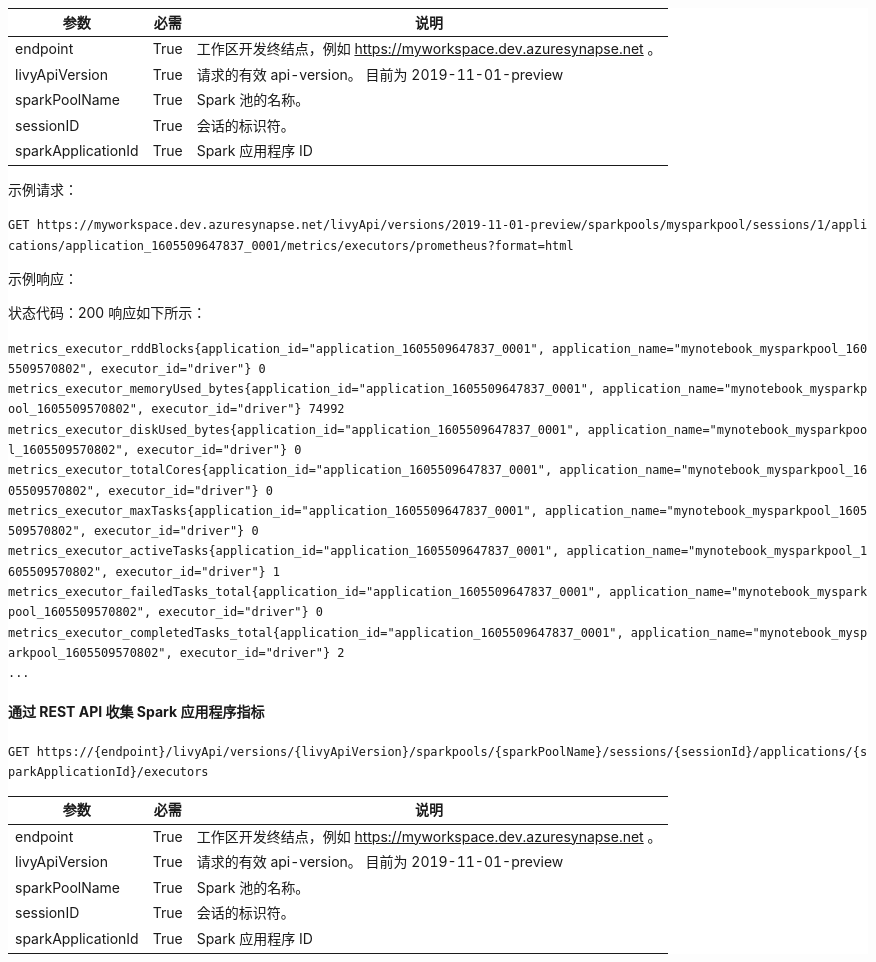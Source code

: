 | 参数          | 必需 | 说明                                                                               |
| ------------------ | -------- | ----------------------------------------------------------------------------------------- |
| endpoint           | True     | 工作区开发终结点，例如 https://myworkspace.dev.azuresynapse.net 。 |
| livyApiVersion     | True     | 请求的有效 api-version。 目前为 2019-11-01-preview                    |
| sparkPoolName      | True     | Spark 池的名称。                                                                   |
| sessionID          | True     | 会话的标识符。                                                               |
| sparkApplicationId | True     | Spark 应用程序 ID                                                                      |

示例请求： 

```
GET https://myworkspace.dev.azuresynapse.net/livyApi/versions/2019-11-01-preview/sparkpools/mysparkpool/sessions/1/applications/application_1605509647837_0001/metrics/executors/prometheus?format=html
```

示例响应：

状态代码：200 响应如下所示：

```
metrics_executor_rddBlocks{application_id="application_1605509647837_0001", application_name="mynotebook_mysparkpool_1605509570802", executor_id="driver"} 0
metrics_executor_memoryUsed_bytes{application_id="application_1605509647837_0001", application_name="mynotebook_mysparkpool_1605509570802", executor_id="driver"} 74992
metrics_executor_diskUsed_bytes{application_id="application_1605509647837_0001", application_name="mynotebook_mysparkpool_1605509570802", executor_id="driver"} 0
metrics_executor_totalCores{application_id="application_1605509647837_0001", application_name="mynotebook_mysparkpool_1605509570802", executor_id="driver"} 0
metrics_executor_maxTasks{application_id="application_1605509647837_0001", application_name="mynotebook_mysparkpool_1605509570802", executor_id="driver"} 0
metrics_executor_activeTasks{application_id="application_1605509647837_0001", application_name="mynotebook_mysparkpool_1605509570802", executor_id="driver"} 1
metrics_executor_failedTasks_total{application_id="application_1605509647837_0001", application_name="mynotebook_mysparkpool_1605509570802", executor_id="driver"} 0
metrics_executor_completedTasks_total{application_id="application_1605509647837_0001", application_name="mynotebook_mysparkpool_1605509570802", executor_id="driver"} 2
...

```

#### <a name="collect-spark-application-metrics-with-the-rest-api"></a>通过 REST API 收集 Spark 应用程序指标

```
GET https://{endpoint}/livyApi/versions/{livyApiVersion}/sparkpools/{sparkPoolName}/sessions/{sessionId}/applications/{sparkApplicationId}/executors
```

| 参数          | 必需 | 说明                                                                               |
| ------------------ | -------- | ----------------------------------------------------------------------------------------- |
| endpoint           | True     | 工作区开发终结点，例如 https://myworkspace.dev.azuresynapse.net 。 |
| livyApiVersion     | True     | 请求的有效 api-version。 目前为 2019-11-01-preview                    |
| sparkPoolName      | True     | Spark 池的名称。                                                                   |
| sessionID          | True     | 会话的标识符。                                                               |
| sparkApplicationId | True     | Spark 应用程序 ID                                                                      |
